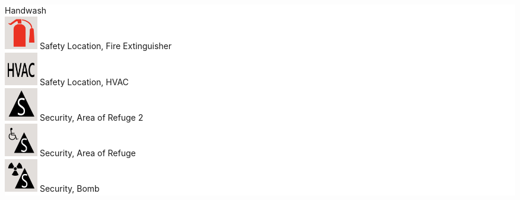 Handwash<br><a href='https://github.com/NAPSG/DHS-Symbol-Server/raw/main/dhs-symbol/assets/icons/Preplan/Preplan%20Features/icon-CACT.svg'><img src='icon-CACT.svg' width='55'></a> Safety Location, Fire Extinguisher<br><a href='https://github.com/NAPSG/DHS-Symbol-Server/raw/main/dhs-symbol/assets/icons/Preplan/Preplan%20Features/icon-CACU.svg'><img src='icon-CACU.svg' width='55'></a> Safety Location, HVAC<br><a href='https://github.com/NAPSG/DHS-Symbol-Server/raw/main/dhs-symbol/assets/icons/Preplan/Preplan%20Features/icon-CACV.svg'><img src='icon-CACV.svg' width='55'></a> Security, Area of Refuge 2<br><a href='https://github.com/NAPSG/DHS-Symbol-Server/raw/main/dhs-symbol/assets/icons/Preplan/Preplan%20Features/icon-CACW.svg'><img src='icon-CACW.svg' width='55'></a> Security, Area of Refuge<br><a href='https://github.com/NAPSG/DHS-Symbol-Server/raw/main/dhs-symbol/assets/icons/Preplan/Preplan%20Features/icon-CACX.svg'><img src='icon-CACX.svg' width='55'></a> Security, Bomb